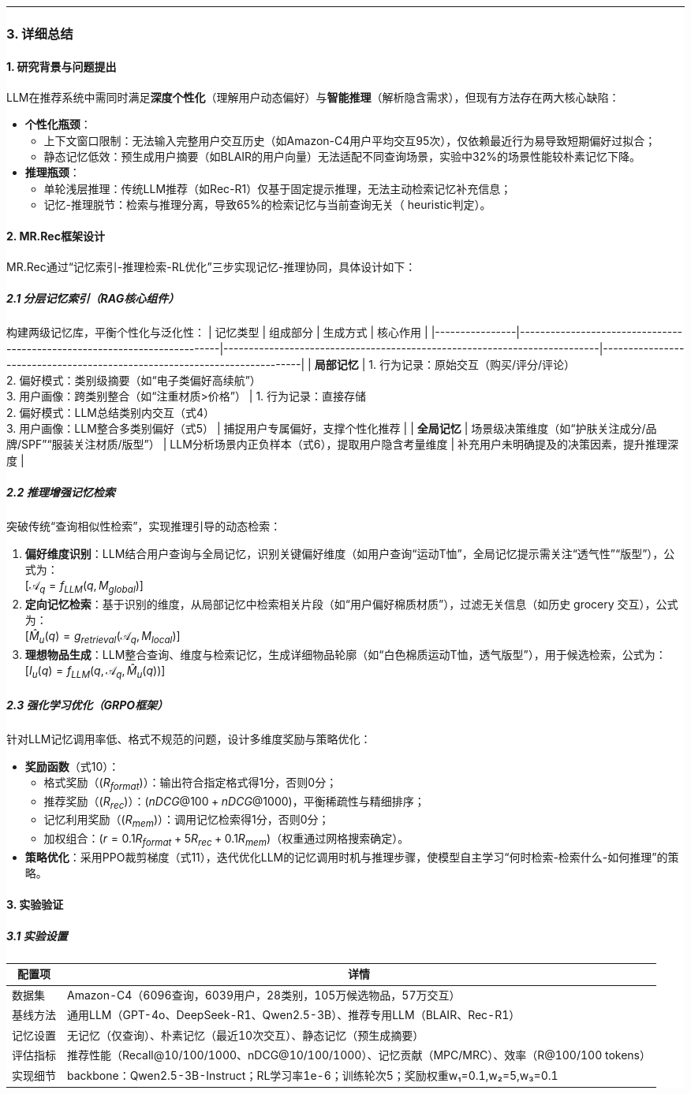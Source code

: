 
---

### 3. 详细总结
#### 1. 研究背景与问题提出
LLM在推荐系统中需同时满足**深度个性化**（理解用户动态偏好）与**智能推理**（解析隐含需求），但现有方法存在两大核心缺陷：
- **个性化瓶颈**：
   - 上下文窗口限制：无法输入完整用户交互历史（如Amazon-C4用户平均交互95次），仅依赖最近行为易导致短期偏好过拟合；
   - 静态记忆低效：预生成用户摘要（如BLAIR的用户向量）无法适配不同查询场景，实验中32%的场景性能较朴素记忆下降。
- **推理瓶颈**：
   - 单轮浅层推理：传统LLM推荐（如Rec-R1）仅基于固定提示推理，无法主动检索记忆补充信息；
   - 记忆-推理脱节：检索与推理分离，导致65%的检索记忆与当前查询无关（ heuristic判定）。

#### 2. MR.Rec框架设计
MR.Rec通过“记忆索引-推理检索-RL优化”三步实现记忆-推理协同，具体设计如下：

##### 2.1 分层记忆索引（RAG核心组件）
构建两级记忆库，平衡个性化与泛化性：
| 记忆类型       | 组成部分                                                                 | 生成方式                                                                 | 核心作用                                                                 |
|----------------|--------------------------------------------------------------------------|--------------------------------------------------------------------------|--------------------------------------------------------------------------|
| **局部记忆**   | 1. 行为记录：原始交互（购买/评分/评论）<br>2. 偏好模式：类别级摘要（如“电子类偏好高续航”）<br>3. 用户画像：跨类别整合（如“注重材质>价格”） | 1. 行为记录：直接存储<br>2. 偏好模式：LLM总结类别内交互（式4）<br>3. 用户画像：LLM整合多类别偏好（式5） | 捕捉用户专属偏好，支撑个性化推荐                                         |
| **全局记忆**   | 场景级决策维度（如“护肤关注成分/品牌/SPF”“服装关注材质/版型”）             | LLM分析场景内正负样本（式6），提取用户隐含考量维度                         | 补充用户未明确提及的决策因素，提升推理深度                               |

##### 2.2 推理增强记忆检索
突破传统“查询相似性检索”，实现推理引导的动态检索：
1. **偏好维度识别**：LLM结合用户查询与全局记忆，识别关键偏好维度（如用户查询“运动T恤”，全局记忆提示需关注“透气性”“版型”），公式为：  
   $`[\mathcal{A}_q = f_{LLM}(q, M_{global})]`$
2. **定向记忆检索**：基于识别的维度，从局部记忆中检索相关片段（如“用户偏好棉质材质”），过滤无关信息（如历史 grocery 交互），公式为：  
   $`[\hat{M}_u(q) = g_{retrieval}(\mathcal{A}_q, M_{local})]`$
3. **理想物品生成**：LLM整合查询、维度与检索记忆，生成详细物品轮廓（如“白色棉质运动T恤，透气版型”），用于候选检索，公式为：  
   $`[I_u(q) = f_{LLM}(q, \mathcal{A}_q, \hat{M}_u(q))]`$

##### 2.3 强化学习优化（GRPO框架）
针对LLM记忆调用率低、格式不规范的问题，设计多维度奖励与策略优化：
- **奖励函数**（式10）：
   - 格式奖励（$`(R_{format})`$）：输出符合指定格式得1分，否则0分；
   - 推荐奖励（$`(R_{rec})`$）：$`(nDCG@100 + nDCG@1000)`$，平衡稀疏性与精细排序；
   - 记忆利用奖励（$`(R_{mem})`$）：调用记忆检索得1分，否则0分；
   - 加权组合：$`(r = 0.1R_{format} + 5R_{rec} + 0.1R_{mem})`$（权重通过网格搜索确定）。
- **策略优化**：采用PPO裁剪梯度（式11），迭代优化LLM的记忆调用时机与推理步骤，使模型自主学习“何时检索-检索什么-如何推理”的策略。

#### 3. 实验验证
##### 3.1 实验设置
| 配置项         | 详情                                                                 |
|----------------|--------------------------------------------------------------------------|
| 数据集         | Amazon-C4（6096查询，6039用户，28类别，105万候选物品，57万交互）       |
| 基线方法       | 通用LLM（GPT-4o、DeepSeek-R1、Qwen2.5-3B）、推荐专用LLM（BLAIR、Rec-R1） |
| 记忆设置       | 无记忆（仅查询）、朴素记忆（最近10次交互）、静态记忆（预生成摘要）       |
| 评估指标       | 推荐性能（Recall@10/100/1000、nDCG@10/100/1000）、记忆贡献（MPC/MRC）、效率（R@100/100 tokens） |
| 实现细节       |  backbone：Qwen2.5-3B-Instruct；RL学习率1e-6；训练轮次5；奖励权重w₁=0.1,w₂=5,w₃=0.1 |
